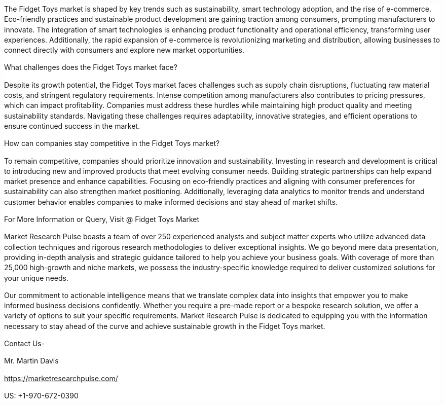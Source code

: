 The Fidget Toys market is shaped by key trends such as sustainability, smart technology adoption, and the rise of e-commerce. Eco-friendly practices and sustainable product development are gaining traction among consumers, prompting manufacturers to innovate. The integration of smart technologies is enhancing product functionality and operational efficiency, transforming user experiences. Additionally, the rapid expansion of e-commerce is revolutionizing marketing and distribution, allowing businesses to connect directly with consumers and explore new market opportunities.

What challenges does the Fidget Toys market face?

Despite its growth potential, the Fidget Toys market faces challenges such as supply chain disruptions, fluctuating raw material costs, and stringent regulatory requirements. Intense competition among manufacturers also contributes to pricing pressures, which can impact profitability. Companies must address these hurdles while maintaining high product quality and meeting sustainability standards. Navigating these challenges requires adaptability, innovative strategies, and efficient operations to ensure continued success in the market.

How can companies stay competitive in the Fidget Toys market?

To remain competitive, companies should prioritize innovation and sustainability. Investing in research and development is critical to introducing new and improved products that meet evolving consumer needs. Building strategic partnerships can help expand market presence and enhance capabilities. Focusing on eco-friendly practices and aligning with consumer preferences for sustainability can also strengthen market positioning. Additionally, leveraging data analytics to monitor trends and understand customer behavior enables companies to make informed decisions and stay ahead of market shifts.

For More Information or Query, Visit @ Fidget Toys Market

Market Research Pulse boasts a team of over 250 experienced analysts and subject matter experts who utilize advanced data collection techniques and rigorous research methodologies to deliver exceptional insights. We go beyond mere data presentation, providing in-depth analysis and strategic guidance tailored to help you achieve your business goals. With coverage of more than 25,000 high-growth and niche markets, we possess the industry-specific knowledge required to deliver customized solutions for your unique needs.

Our commitment to actionable intelligence means that we translate complex data into insights that empower you to make informed business decisions confidently. Whether you require a pre-made report or a bespoke research solution, we offer a variety of options to suit your specific requirements. Market Research Pulse is dedicated to equipping you with the information necessary to stay ahead of the curve and achieve sustainable growth in the Fidget Toys market.

Contact Us-

Mr. Martin Davis

https://marketresearchpulse.com/

US: +1-970-672-0390
